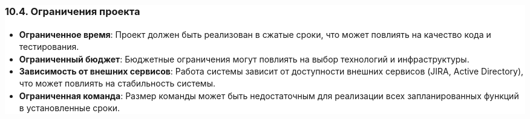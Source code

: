 ### 10.4. Ограничения проекта

- **Ограниченное время**: Проект должен быть реализован в сжатые сроки, что может повлиять на качество кода и тестирования.
- **Ограниченный бюджет**: Бюджетные ограничения могут повлиять на выбор технологий и инфраструктуры.
- **Зависимость от внешних сервисов**: Работа системы зависит от доступности внешних сервисов (JIRA, Active Directory), что может повлиять на стабильность системы.
- **Ограниченная команда**: Размер команды может быть недостаточным для реализации всех запланированных функций в установленные сроки.